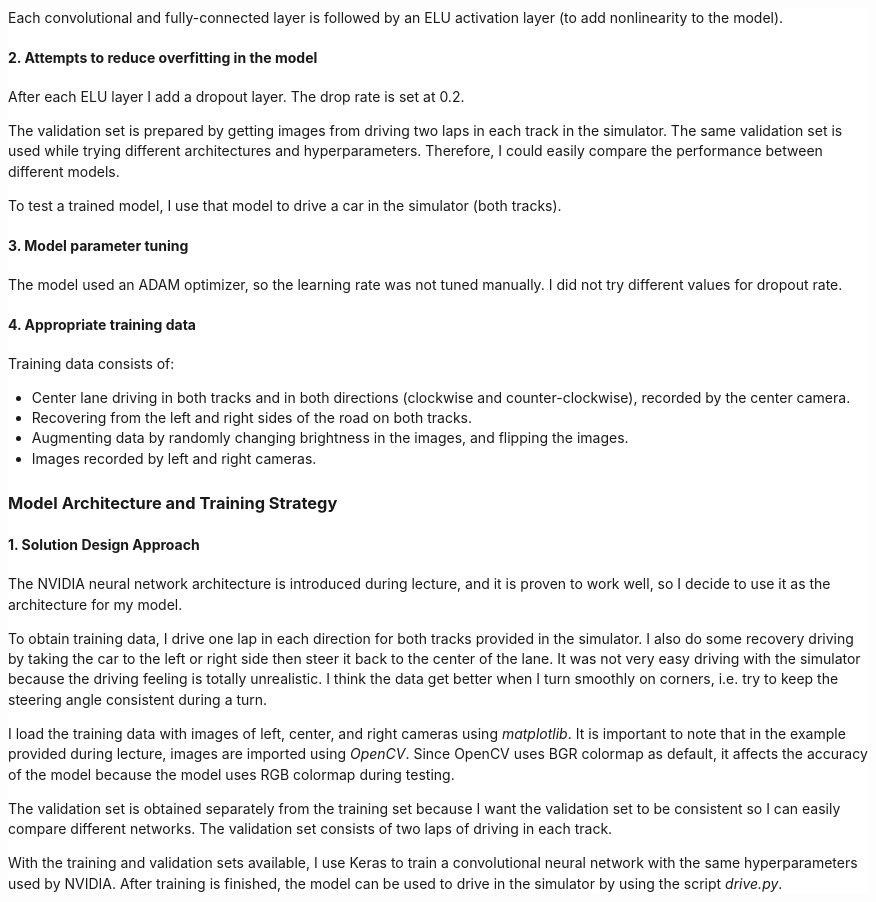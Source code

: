 Each convolutional and fully-connected layer is followed by an ELU activation layer
(to add nonlinearity to the model).


#### 2. Attempts to reduce overfitting in the model

After each ELU layer I add a dropout layer. The drop rate is set at 0.2.

The validation set is prepared by getting images from driving two laps in each track in the simulator.
The same validation set is used while trying different architectures and hyperparameters.
Therefore, I could easily compare the performance between different models.

To test a trained model, I use that model to drive a car in the simulator (both tracks).


#### 3. Model parameter tuning

The model used an ADAM optimizer, so the learning rate was not tuned manually.
I did not try different values for dropout rate.

#### 4. Appropriate training data

Training data consists of:
- Center lane driving in both tracks and in both directions (clockwise and counter-clockwise), recorded by the center camera.
- Recovering from the left and right sides of the road on both tracks.
- Augmenting data by randomly changing brightness in the images, and flipping the images.
- Images recorded by left and right cameras.


### Model Architecture and Training Strategy

#### 1. Solution Design Approach

The NVIDIA neural network architecture is introduced during lecture, and it is proven to work well, so I decide to use it as the architecture for my model.

To obtain training data, I drive one lap in each direction for both tracks provided in the simulator. I also do some recovery driving by taking the car to the left or right side then steer it back to the center of the lane.
It was not very easy driving with the simulator because the driving feeling is totally unrealistic. I think the data get better when I turn smoothly on corners, i.e. try to keep the steering angle consistent during a turn.

I load the training data with images of left, center, and right cameras using *matplotlib*. It is important to note that in the example provided during lecture, images are imported using *OpenCV*. Since OpenCV uses BGR colormap as default, it affects the accuracy of the model because the model uses RGB colormap during testing.

The validation set is obtained separately from the training set because I want the validation set to be consistent so I can easily compare different networks. The validation set consists of two laps of driving in each track.

With the training and validation sets available, I use Keras to train a convolutional neural network with the same hyperparameters used by NVIDIA. After training is finished, the model can be used to drive in the simulator by using the script *drive.py*.
